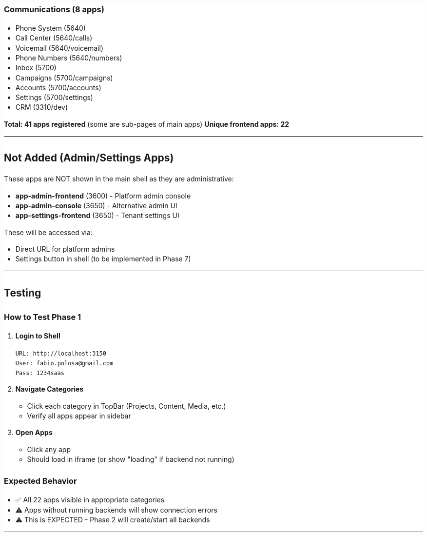 ### Communications (8 apps)
- Phone System (5640)
- Call Center (5640/calls)
- Voicemail (5640/voicemail)
- Phone Numbers (5640/numbers)
- Inbox (5700)
- Campaigns (5700/campaigns)
- Accounts (5700/accounts)
- Settings (5700/settings)
- CRM (3310/dev)

**Total: 41 apps registered** (some are sub-pages of main apps)
**Unique frontend apps: 22**

---

## Not Added (Admin/Settings Apps)

These apps are NOT shown in the main shell as they are administrative:

- **app-admin-frontend** (3600) - Platform admin console
- **app-admin-console** (3650) - Alternative admin UI
- **app-settings-frontend** (3650) - Tenant settings UI

These will be accessed via:
- Direct URL for platform admins
- Settings button in shell (to be implemented in Phase 7)

---

## Testing

### How to Test Phase 1

1. **Login to Shell**
   ```
   URL: http://localhost:3150
   User: fabio.polosa@gmail.com
   Pass: 1234saas
   ```

2. **Navigate Categories**
   - Click each category in TopBar (Projects, Content, Media, etc.)
   - Verify all apps appear in sidebar

3. **Open Apps**
   - Click any app
   - Should load in iframe (or show "loading" if backend not running)

### Expected Behavior

- ✅ All 22 apps visible in appropriate categories
- ⚠️  Apps without running backends will show connection errors
- ⚠️  This is EXPECTED - Phase 2 will create/start all backends

---